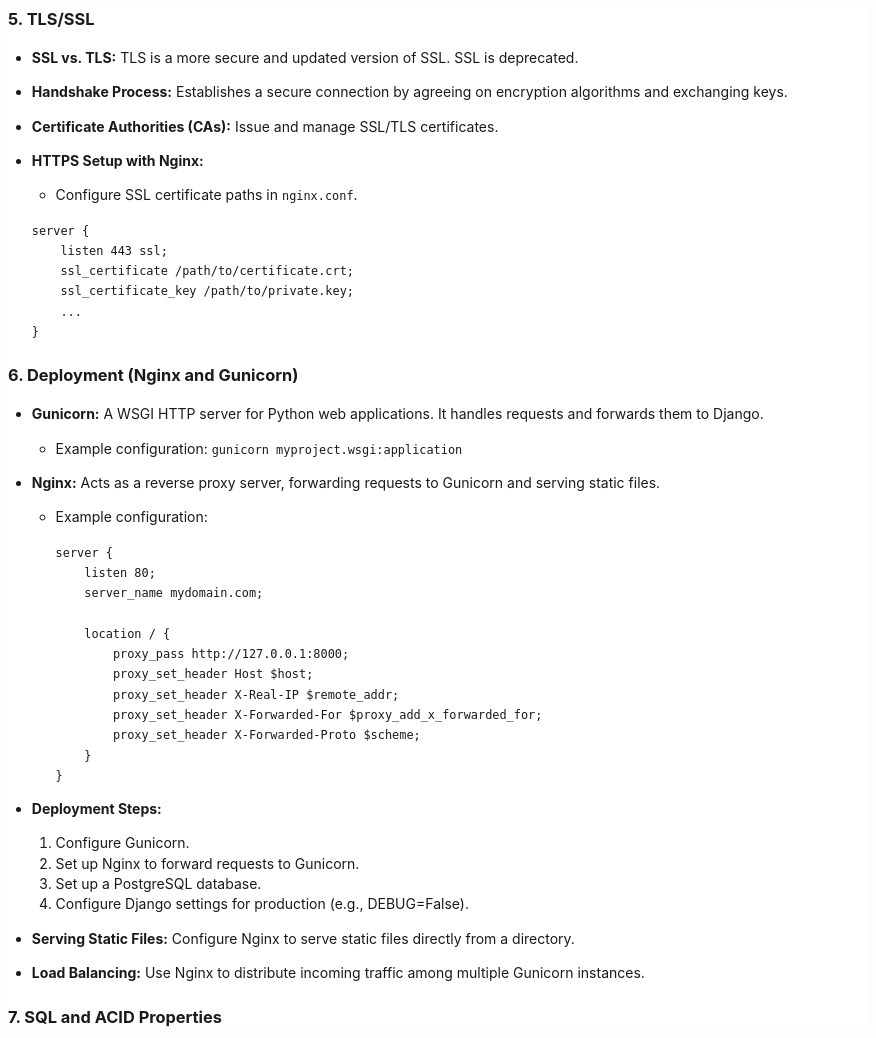 ### 5. **TLS/SSL**

   - **SSL vs. TLS:** TLS is a more secure and updated version of SSL. SSL is deprecated.

   - **Handshake Process:** Establishes a secure connection by agreeing on encryption algorithms and exchanging keys.

   - **Certificate Authorities (CAs):** Issue and manage SSL/TLS certificates.

   - **HTTPS Setup with Nginx:**
     - Configure SSL certificate paths in `nginx.conf`.
     ```nginx
     server {
         listen 443 ssl;
         ssl_certificate /path/to/certificate.crt;
         ssl_certificate_key /path/to/private.key;
         ...
     }
     ```

### 6. **Deployment (Nginx and Gunicorn)**

   - **Gunicorn:** A WSGI HTTP server for Python web applications. It handles requests and forwards them to Django.
     - Example configuration: `gunicorn myproject.wsgi:application`

   - **Nginx:** Acts as a reverse proxy server, forwarding requests to Gunicorn and serving static files.
     - Example configuration:
       ```nginx
       server {
           listen 80;
           server_name mydomain.com;
           
           location / {
               proxy_pass http://127.0.0.1:8000;
               proxy_set_header Host $host;
               proxy_set_header X-Real-IP $remote_addr;
               proxy_set_header X-Forwarded-For $proxy_add_x_forwarded_for;
               proxy_set_header X-Forwarded-Proto $scheme;
           }
       }
       ```

   - **Deployment Steps:**
     1. Configure Gunicorn.
     2. Set up Nginx to forward requests to Gunicorn.
     3. Set up a PostgreSQL database.
     4. Configure Django settings for production (e.g., DEBUG=False).

   - **Serving Static Files:** Configure Nginx to serve static files directly from a directory.

   - **Load Balancing:** Use Nginx to distribute incoming traffic among multiple Gunicorn instances.

### 7. **SQL and ACID Properties**

